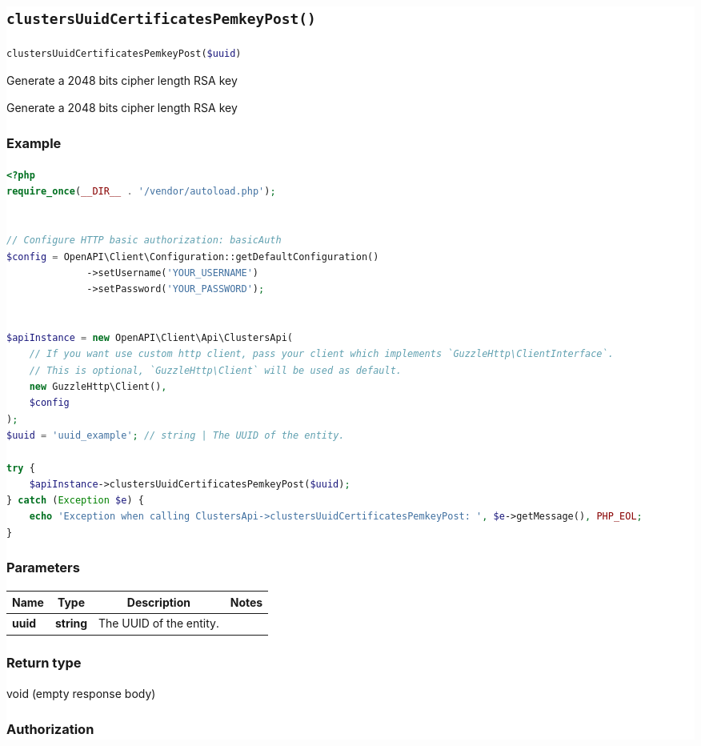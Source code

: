 ## `clustersUuidCertificatesPemkeyPost()`

```php
clustersUuidCertificatesPemkeyPost($uuid)
```

Generate a 2048 bits cipher length RSA key

Generate a 2048 bits cipher length RSA key

### Example

```php
<?php
require_once(__DIR__ . '/vendor/autoload.php');


// Configure HTTP basic authorization: basicAuth
$config = OpenAPI\Client\Configuration::getDefaultConfiguration()
              ->setUsername('YOUR_USERNAME')
              ->setPassword('YOUR_PASSWORD');


$apiInstance = new OpenAPI\Client\Api\ClustersApi(
    // If you want use custom http client, pass your client which implements `GuzzleHttp\ClientInterface`.
    // This is optional, `GuzzleHttp\Client` will be used as default.
    new GuzzleHttp\Client(),
    $config
);
$uuid = 'uuid_example'; // string | The UUID of the entity.

try {
    $apiInstance->clustersUuidCertificatesPemkeyPost($uuid);
} catch (Exception $e) {
    echo 'Exception when calling ClustersApi->clustersUuidCertificatesPemkeyPost: ', $e->getMessage(), PHP_EOL;
}
```

### Parameters

| Name | Type | Description  | Notes |
| ------------- | ------------- | ------------- | ------------- |
| **uuid** | **string**| The UUID of the entity. | |

### Return type

void (empty response body)

### Authorization
